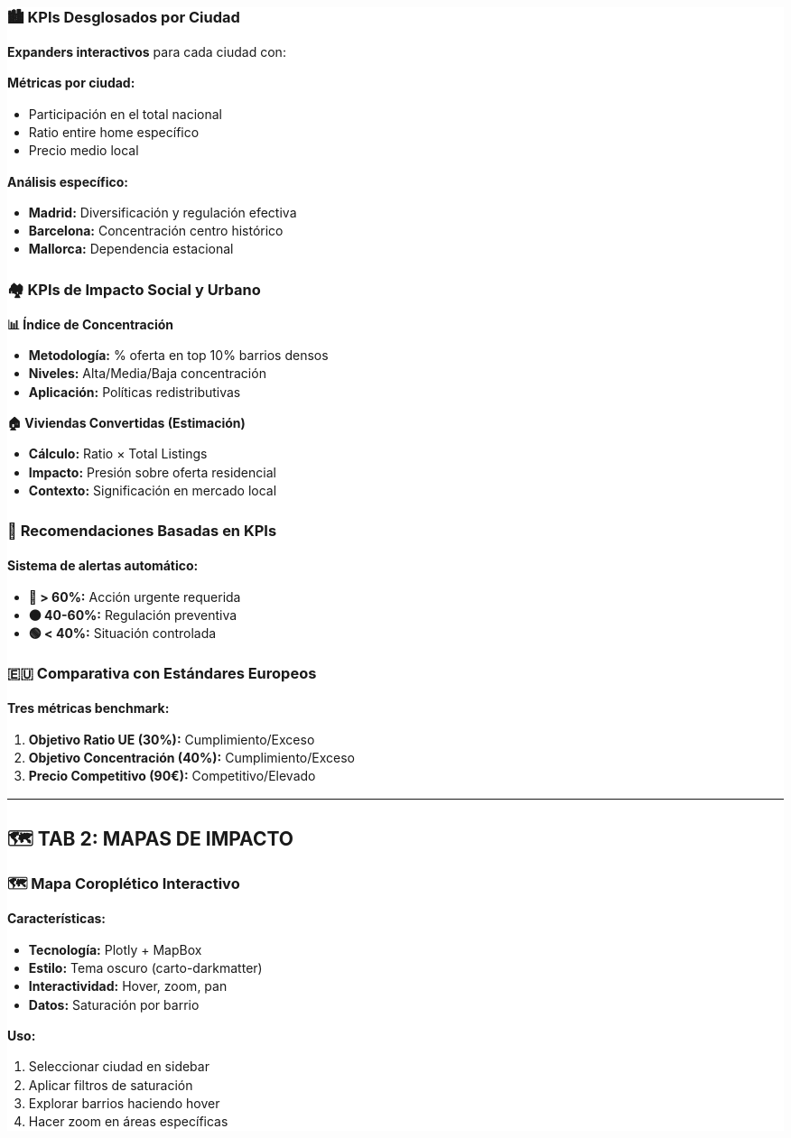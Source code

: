 ### 🏙️ **KPIs Desglosados por Ciudad**

**Expanders interactivos** para cada ciudad con:

**Métricas por ciudad:**
- Participación en el total nacional
- Ratio entire home específico
- Precio medio local

**Análisis específico:**
- **Madrid:** Diversificación y regulación efectiva
- **Barcelona:** Concentración centro histórico
- **Mallorca:** Dependencia estacional

### 🏘️ **KPIs de Impacto Social y Urbano**

**📊 Índice de Concentración**
- **Metodología:** % oferta en top 10% barrios densos
- **Niveles:** Alta/Media/Baja concentración
- **Aplicación:** Políticas redistributivas

**🏠 Viviendas Convertidas (Estimación)**
- **Cálculo:** Ratio × Total Listings
- **Impacto:** Presión sobre oferta residencial
- **Contexto:** Significación en mercado local

### 🎯 **Recomendaciones Basadas en KPIs**

**Sistema de alertas automático:**
- **🔴 > 60%:** Acción urgente requerida
- **🟠 40-60%:** Regulación preventiva
- **🟢 < 40%:** Situación controlada

### 🇪🇺 **Comparativa con Estándares Europeos**

**Tres métricas benchmark:**
1. **Objetivo Ratio UE (30%):** Cumplimiento/Exceso
2. **Objetivo Concentración (40%):** Cumplimiento/Exceso  
3. **Precio Competitivo (90€):** Competitivo/Elevado

---

## 🗺️ **TAB 2: MAPAS DE IMPACTO**

### 🗺️ **Mapa Coroplético Interactivo**

**Características:**
- **Tecnología:** Plotly + MapBox
- **Estilo:** Tema oscuro (carto-darkmatter)
- **Interactividad:** Hover, zoom, pan
- **Datos:** Saturación por barrio

**Uso:**
1. Seleccionar ciudad en sidebar
2. Aplicar filtros de saturación
3. Explorar barrios haciendo hover
4. Hacer zoom en áreas específicas
